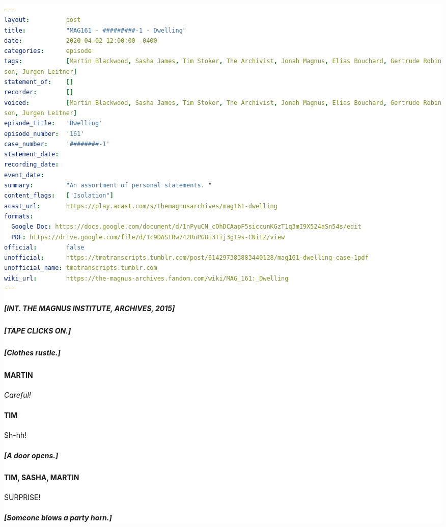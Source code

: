 ```yaml
---
layout:          post
title:           "MAG161 - #########-1 - Dwelling"
date:            2020-04-02 12:00:00 -0400
categories:      episode
tags:            [Martin Blackwood, Sasha James, Tim Stoker, The Archivist, Jonah Magnus, Elias Bouchard, Gertrude Robinson, Jurgen Leitner]
statement_of:    []
recorder:        []
voiced:          [Martin Blackwood, Sasha James, Tim Stoker, The Archivist, Jonah Magnus, Elias Bouchard, Gertrude Robinson, Jurgen Leitner]
episode_title:   'Dwelling'
episode_number:  '161'
case_number:     '########-1'
statement_date:  
recording_date:  
event_date:      
summary:         "An assortment of personal statements. "
content_flags:   ["Isolation"]
acast_url:       https://play.acast.com/s/themagnusarchives/mag161-dwelling
formats: 
  Google Doc: https://docs.google.com/document/d/1nPyuCN_cOhDCAapF5siccunKGzT1q3mI9X524aSn54s/edit
  PDF: https://drive.google.com/file/d/1c9DAStRw742RuPG8i3Tij3g19s-CNitZ/view
official:        false
unofficial:      https://tmatranscripts.tumblr.com/post/614297383883440128/mag161-dwelling-case-1pdf
unofficial_name: tmatranscripts.tumblr.com
wiki_url:        https://the-magnus-archives.fandom.com/wiki/MAG_161:_Dwelling
---
```


##### [INT. THE MAGNUS INSTITUTE, ARCHIVES, 2015]

##### [TAPE CLICKS ON.]

##### [Clothes rustle.]

#### MARTIN

*Careful!*

#### TIM

Sh-hh!

##### [A door opens.]

#### TIM, SASHA, MARTIN

SURPRISE!

##### [Someone blows a party horn.]
